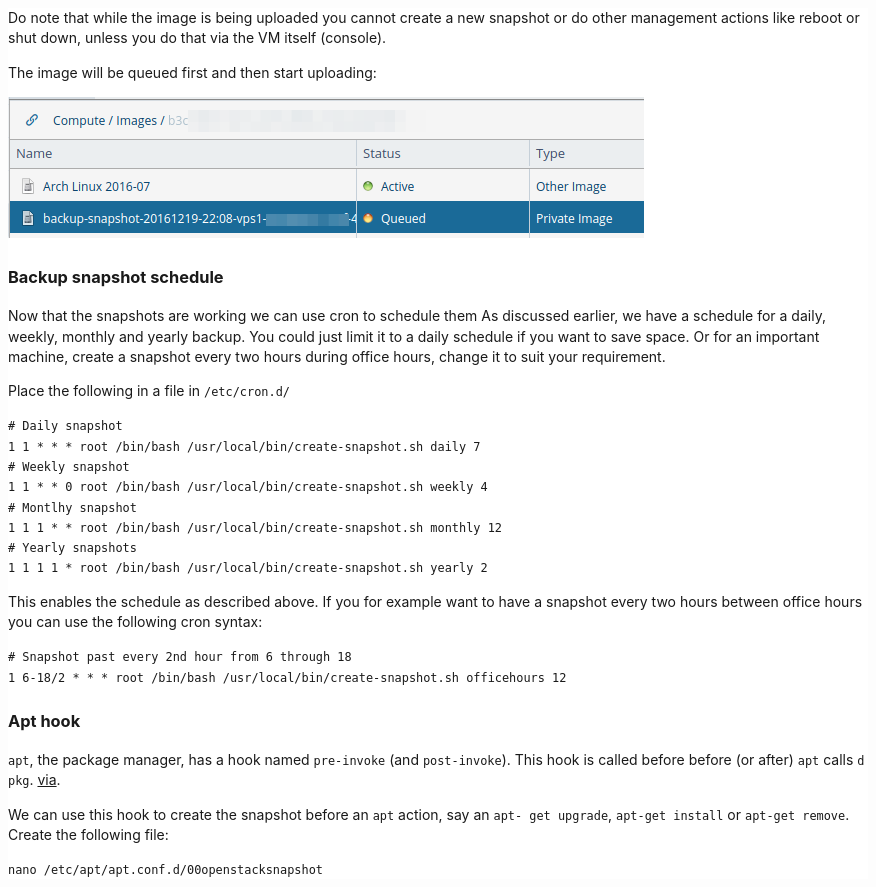Do note that while the image is being uploaded you cannot create a new snapshot or do other management actions like reboot or shut down, unless you do that via the VM itself (console).

The image will be queued first and then start uploading:

![](resources/130DEA839C44295C2424CEDDDFA4FE6E.png)

### Backup snapshot schedule

Now that the snapshots are working we can use cron to schedule them As discussed earlier, we have a schedule for a daily, weekly, monthly and yearly backup. You could just limit it to a daily schedule if you want to save space. Or for an important machine, create a snapshot every two hours during office hours, change it to suit your requirement.

Place the following in a file in `/etc/cron.d/`

```
# Daily snapshot
1 1 * * * root /bin/bash /usr/local/bin/create-snapshot.sh daily 7
# Weekly snapshot
1 1 * * 0 root /bin/bash /usr/local/bin/create-snapshot.sh weekly 4
# Montlhy snapshot
1 1 1 * * root /bin/bash /usr/local/bin/create-snapshot.sh monthly 12
# Yearly snapshots
1 1 1 1 * root /bin/bash /usr/local/bin/create-snapshot.sh yearly 2

```

This enables the schedule as described above. If you for example want to have a snapshot every two hours between office hours you can use the following cron syntax:

```
# Snapshot past every 2nd hour from 6 through 18
1 6-18/2 * * * root /bin/bash /usr/local/bin/create-snapshot.sh officehours 12

```

### Apt hook

`apt`, the package manager, has a hook named `pre-invoke` (and `post-invoke`). This hook is called before before (or after) `apt` calls `dpkg`. [via](https://wiki.debian.org/AptConf).

We can use this hook to create the snapshot before an `apt` action, say an `apt- get upgrade`, `apt-get install` or `apt-get remove`. Create the following file:

```
nano /etc/apt/apt.conf.d/00openstacksnapshot

```
